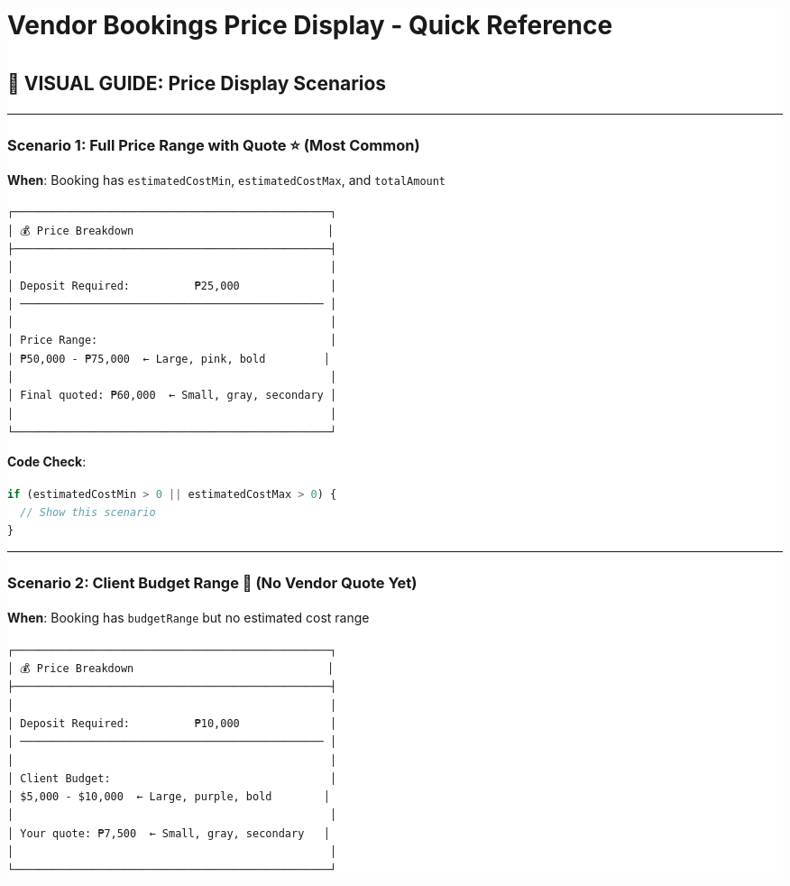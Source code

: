# Vendor Bookings Price Display - Quick Reference

## 🎨 VISUAL GUIDE: Price Display Scenarios

---

### Scenario 1: **Full Price Range with Quote** ⭐ (Most Common)

**When**: Booking has `estimatedCostMin`, `estimatedCostMax`, and `totalAmount`

```
┌─────────────────────────────────────────────────┐
│ 💰 Price Breakdown                              │
├─────────────────────────────────────────────────┤
│                                                 │
│ Deposit Required:          ₱25,000              │
│ ─────────────────────────────────────────────── │
│                                                 │
│ Price Range:                                    │
│ ₱50,000 - ₱75,000  ← Large, pink, bold         │
│                                                 │
│ Final quoted: ₱60,000  ← Small, gray, secondary │
│                                                 │
└─────────────────────────────────────────────────┘
```

**Code Check**:
```typescript
if (estimatedCostMin > 0 || estimatedCostMax > 0) {
  // Show this scenario
}
```

---

### Scenario 2: **Client Budget Range** 💜 (No Vendor Quote Yet)

**When**: Booking has `budgetRange` but no estimated cost range

```
┌─────────────────────────────────────────────────┐
│ 💰 Price Breakdown                              │
├─────────────────────────────────────────────────┤
│                                                 │
│ Deposit Required:          ₱10,000              │
│ ─────────────────────────────────────────────── │
│                                                 │
│ Client Budget:                                  │
│ $5,000 - $10,000  ← Large, purple, bold        │
│                                                 │
│ Your quote: ₱7,500  ← Small, gray, secondary   │
│                                                 │
└─────────────────────────────────────────────────┘
```
